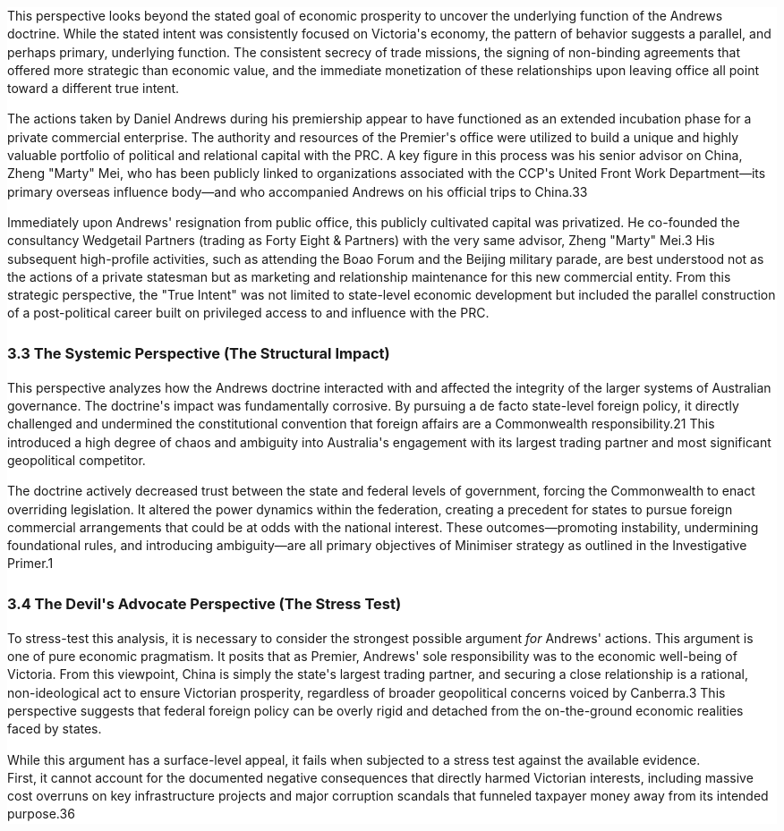 This perspective looks beyond the stated goal of economic prosperity to uncover the underlying function of the Andrews doctrine. While the stated intent was consistently focused on Victoria's economy, the pattern of behavior suggests a parallel, and perhaps primary, underlying function. The consistent secrecy of trade missions, the signing of non-binding agreements that offered more strategic than economic value, and the immediate monetization of these relationships upon leaving office all point toward a different true intent.

The actions taken by Daniel Andrews during his premiership appear to have functioned as an extended incubation phase for a private commercial enterprise. The authority and resources of the Premier's office were utilized to build a unique and highly valuable portfolio of political and relational capital with the PRC. A key figure in this process was his senior advisor on China, Zheng "Marty" Mei, who has been publicly linked to organizations associated with the CCP's United Front Work Department—its primary overseas influence body—and who accompanied Andrews on his official trips to China.33

Immediately upon Andrews' resignation from public office, this publicly cultivated capital was privatized. He co-founded the consultancy Wedgetail Partners (trading as Forty Eight & Partners) with the very same advisor, Zheng "Marty" Mei.3 His subsequent high-profile activities, such as attending the Boao Forum and the Beijing military parade, are best understood not as the actions of a private statesman but as marketing and relationship maintenance for this new commercial entity. From this strategic perspective, the "True Intent" was not limited to state-level economic development but included the parallel construction of a post-political career built on privileged access to and influence with the PRC.

### **3.3 The Systemic Perspective (The Structural Impact)**

This perspective analyzes how the Andrews doctrine interacted with and affected the integrity of the larger systems of Australian governance. The doctrine's impact was fundamentally corrosive. By pursuing a de facto state-level foreign policy, it directly challenged and undermined the constitutional convention that foreign affairs are a Commonwealth responsibility.21 This introduced a high degree of chaos and ambiguity into Australia's engagement with its largest trading partner and most significant geopolitical competitor.

The doctrine actively decreased trust between the state and federal levels of government, forcing the Commonwealth to enact overriding legislation. It altered the power dynamics within the federation, creating a precedent for states to pursue foreign commercial arrangements that could be at odds with the national interest. These outcomes—promoting instability, undermining foundational rules, and introducing ambiguity—are all primary objectives of Minimiser strategy as outlined in the Investigative Primer.1

### **3.4 The Devil's Advocate Perspective (The Stress Test)**

To stress-test this analysis, it is necessary to consider the strongest possible argument *for* Andrews' actions. This argument is one of pure economic pragmatism. It posits that as Premier, Andrews' sole responsibility was to the economic well-being of Victoria. From this viewpoint, China is simply the state's largest trading partner, and securing a close relationship is a rational, non-ideological act to ensure Victorian prosperity, regardless of broader geopolitical concerns voiced by Canberra.3 This perspective suggests that federal foreign policy can be overly rigid and detached from the on-the-ground economic realities faced by states.

While this argument has a surface-level appeal, it fails when subjected to a stress test against the available evidence.  
First, it cannot account for the documented negative consequences that directly harmed Victorian interests, including massive cost overruns on key infrastructure projects and major corruption scandals that funneled taxpayer money away from its intended purpose.36
